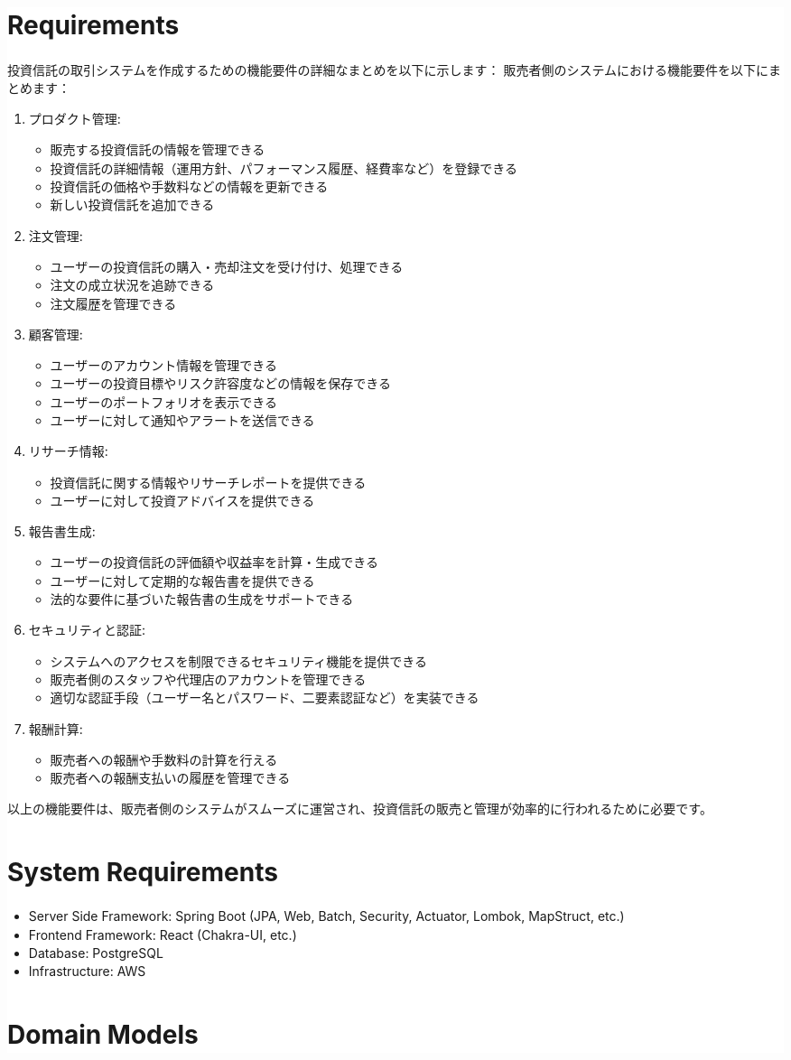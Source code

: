 
# Requirements

投資信託の取引システムを作成するための機能要件の詳細なまとめを以下に示します：
販売者側のシステムにおける機能要件を以下にまとめます：

1. プロダクト管理:
   - 販売する投資信託の情報を管理できる
   - 投資信託の詳細情報（運用方針、パフォーマンス履歴、経費率など）を登録できる
   - 投資信託の価格や手数料などの情報を更新できる
   - 新しい投資信託を追加できる

2. 注文管理:
   - ユーザーの投資信託の購入・売却注文を受け付け、処理できる
   - 注文の成立状況を追跡できる
   - 注文履歴を管理できる

3. 顧客管理:
   - ユーザーのアカウント情報を管理できる
   - ユーザーの投資目標やリスク許容度などの情報を保存できる
   - ユーザーのポートフォリオを表示できる
   - ユーザーに対して通知やアラートを送信できる

4. リサーチ情報:
   - 投資信託に関する情報やリサーチレポートを提供できる
   - ユーザーに対して投資アドバイスを提供できる

5. 報告書生成:
   - ユーザーの投資信託の評価額や収益率を計算・生成できる
   - ユーザーに対して定期的な報告書を提供できる
   - 法的な要件に基づいた報告書の生成をサポートできる

6. セキュリティと認証:
   - システムへのアクセスを制限できるセキュリティ機能を提供できる
   - 販売者側のスタッフや代理店のアカウントを管理できる
   - 適切な認証手段（ユーザー名とパスワード、二要素認証など）を実装できる

7. 報酬計算:
   - 販売者への報酬や手数料の計算を行える
   - 販売者への報酬支払いの履歴を管理できる

以上の機能要件は、販売者側のシステムがスムーズに運営され、投資信託の販売と管理が効率的に行われるために必要です。



# System Requirements

- Server Side Framework: Spring Boot (JPA, Web, Batch, Security, Actuator, Lombok, MapStruct, etc.)
- Frontend Framework: React (Chakra-UI, etc.)
- Database: PostgreSQL
- Infrastructure: AWS



# Domain Models
